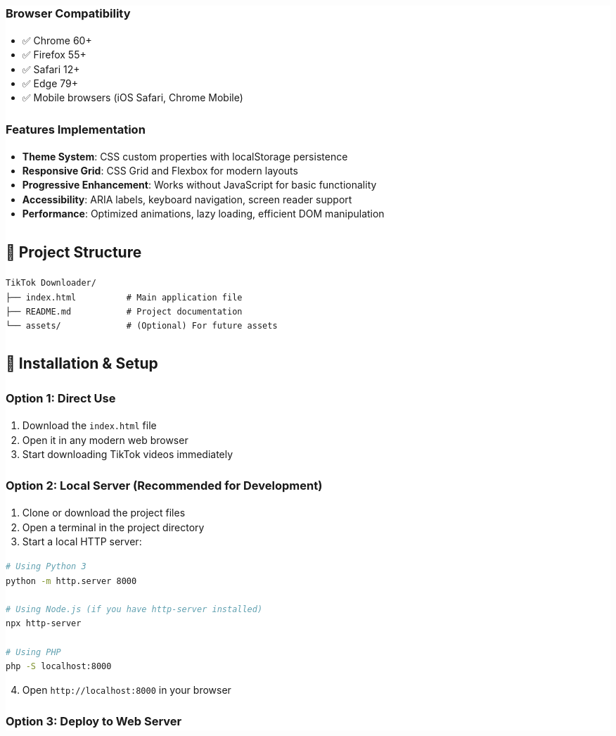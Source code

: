 ### Browser Compatibility

- ✅ Chrome 60+
- ✅ Firefox 55+
- ✅ Safari 12+
- ✅ Edge 79+
- ✅ Mobile browsers (iOS Safari, Chrome Mobile)

### Features Implementation

- **Theme System**: CSS custom properties with localStorage persistence
- **Responsive Grid**: CSS Grid and Flexbox for modern layouts
- **Progressive Enhancement**: Works without JavaScript for basic functionality
- **Accessibility**: ARIA labels, keyboard navigation, screen reader support
- **Performance**: Optimized animations, lazy loading, efficient DOM manipulation

## 📁 Project Structure

```
TikTok Downloader/
├── index.html          # Main application file
├── README.md           # Project documentation
└── assets/             # (Optional) For future assets
```

## 🔧 Installation & Setup

### Option 1: Direct Use

1. Download the `index.html` file
2. Open it in any modern web browser
3. Start downloading TikTok videos immediately

### Option 2: Local Server (Recommended for Development)

1. Clone or download the project files
2. Open a terminal in the project directory
3. Start a local HTTP server:

```bash
# Using Python 3
python -m http.server 8000

# Using Node.js (if you have http-server installed)
npx http-server

# Using PHP
php -S localhost:8000
```

4. Open `http://localhost:8000` in your browser

### Option 3: Deploy to Web Server
